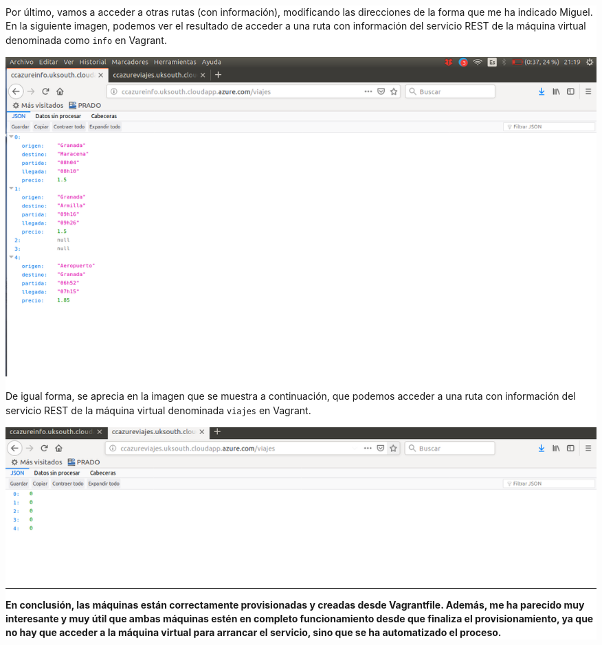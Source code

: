 
Por último, vamos a acceder a otras rutas (con información), modificando las direcciones de la forma que me ha indicado Miguel. En la siguiente imagen, podemos ver el resultado de acceder a una ruta con información del servicio REST de la máquina virtual  denominada como `info` en Vagrant.

<p align="center"><img alt="Provisionamiento" width="1000px" src="./images_provision_AndreaMorales/prueba_funcionamiento2.png" /></p>

De igual forma, se aprecia en la imagen que se muestra a continuación, que podemos acceder a una ruta con información del servicio REST de la máquina virtual  denominada `viajes` en Vagrant.

<p align="center"><img alt="Provisionamiento" width="1000px" src="./images_provision_AndreaMorales/prueba_funcionamiento3.png" /></p>

---



**En conclusión, las máquinas están correctamente provisionadas y creadas desde Vagrantfile. Además, me ha parecido muy interesante y muy útil que ambas máquinas estén en completo funcionamiento desde que finaliza el provisionamiento, ya que no hay que acceder a la máquina virtual para arrancar el servicio, sino que se ha automatizado el proceso.**
